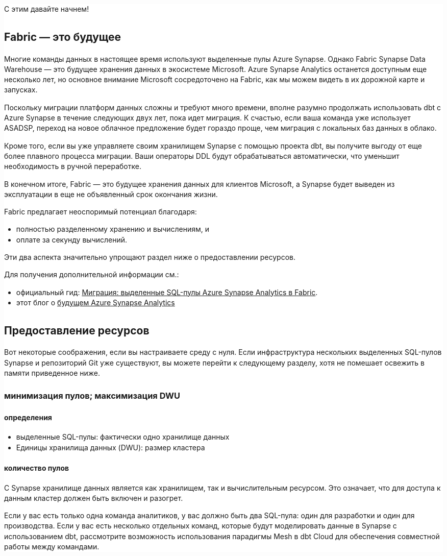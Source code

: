 С этим давайте начнем!

## Fabric — это будущее

Многие команды данных в настоящее время используют выделенные пулы Azure Synapse. Однако Fabric Synapse Data Warehouse — это будущее хранения данных в экосистеме Microsoft. Azure Synapse Analytics останется доступным еще несколько лет, но основное внимание Microsoft сосредоточено на Fabric, как мы можем видеть в их дорожной карте и запусках.

Поскольку миграции платформ данных сложны и требуют много времени, вполне разумно продолжать использовать dbt с Azure Synapse в течение следующих двух лет, пока идет миграция. К счастью, если ваша команда уже использует ASADSP, переход на новое облачное предложение будет гораздо проще, чем миграция с локальных баз данных в облако.

Кроме того, если вы уже управляете своим хранилищем Synapse с помощью проекта dbt, вы получите выгоду от еще более плавного процесса миграции. Ваши операторы DDL будут обрабатываться автоматически, что уменьшит необходимость в ручной переработке.

В конечном итоге, Fabric — это будущее хранения данных для клиентов Microsoft, а Synapse будет выведен из эксплуатации в еще не объявленный срок окончания жизни.

Fabric предлагает неоспоримый потенциал благодаря:

- полностью разделенному хранению и вычислениям, и
- оплате за секунду вычислений.

Эти два аспекта значительно упрощают раздел ниже о предоставлении ресурсов.

Для получения дополнительной информации см.:

- официальный гид: [Миграция: выделенные SQL-пулы Azure Synapse Analytics в Fabric](https://learn.microsoft.com/en-us/fabric/data-warehouse/migration-synapse-dedicated-sql-pool-warehouse).
- этот блог о [будущем Azure Synapse Analytics](https://blog.fabric.microsoft.com/en-us/blog/microsoft-fabric-explained-for-existing-synapse-users/)

## Предоставление ресурсов

Вот некоторые соображения, если вы настраиваете среду с нуля. Если инфраструктура нескольких выделенных SQL-пулов Synapse и репозиторий Git уже существуют, вы можете перейти к следующему разделу, хотя не помешает освежить в памяти приведенное ниже.

### минимизация пулов; максимизация DWU

#### определения

- выделенные SQL-пулы: фактически одно хранилище данных
- Единицы хранилища данных (DWU): размер кластера

#### количество пулов

С Synapse хранилище данных является как хранилищем, так и вычислительным ресурсом. Это означает, что для доступа к данным кластер должен быть включен и разогрет.

Если у вас есть только одна команда аналитиков, у вас должно быть два SQL-пула: один для разработки и один для производства. Если у вас есть несколько отдельных команд, которые будут моделировать данные в Synapse с использованием dbt, рассмотрите возможность использования парадигмы Mesh в dbt Cloud для обеспечения совместной работы между командами.
